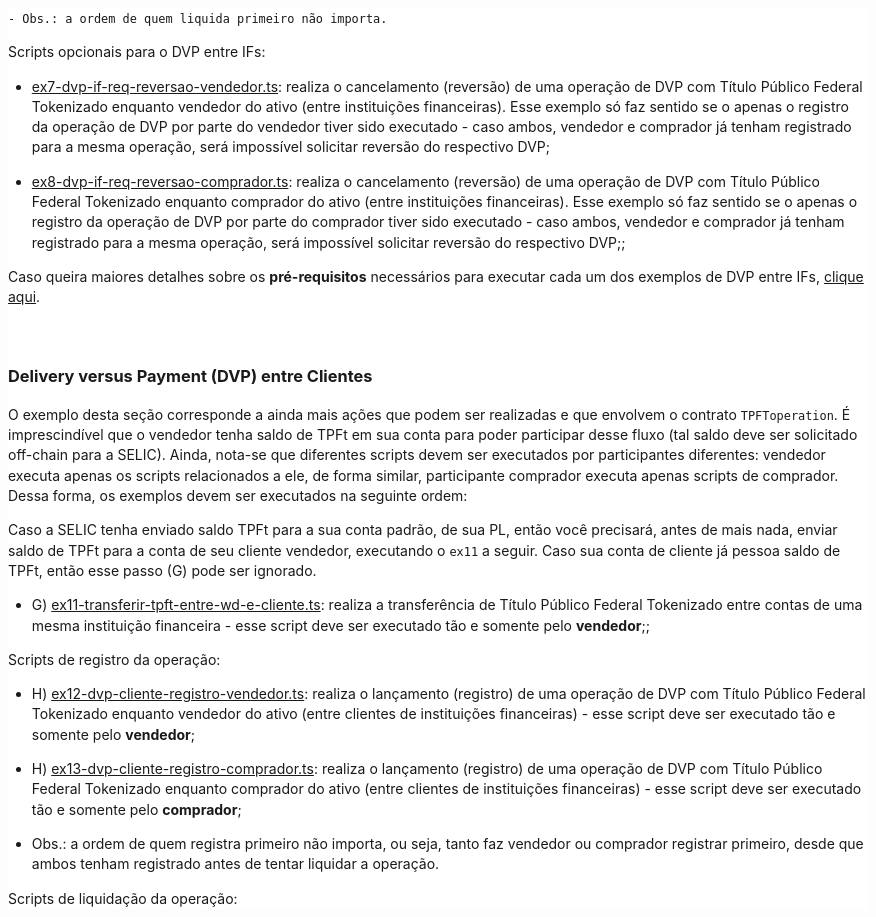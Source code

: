     - Obs.: a ordem de quem liquida primeiro não importa.

Scripts opcionais para o DVP entre IFs:

- [ex7-dvp-if-req-reversao-vendedor.ts](https://github.com/raylsnetwork/piloto_rd/blob/main/exemplos/ex7-dvp-if-req-reversao-vendedor.ts): realiza o cancelamento (reversão) de uma operação de DVP com Título Público Federal Tokenizado enquanto vendedor do ativo (entre instituições financeiras). Esse exemplo só faz sentido se o apenas o registro da operação de DVP por parte do vendedor tiver sido executado - caso ambos, vendedor e comprador já tenham registrado para a mesma operação, será impossível solicitar reversão do respectivo DVP;

- [ex8-dvp-if-req-reversao-comprador.ts](https://github.com/raylsnetwork/piloto_rd/blob/main/exemplos/ex8-dvp-if-req-reversao-comprador.ts): realiza o cancelamento (reversão) de uma operação de DVP com Título Público Federal Tokenizado enquanto comprador do ativo (entre instituições financeiras). Esse exemplo só faz sentido se o apenas o registro da operação de DVP por parte do comprador tiver sido executado - caso ambos, vendedor e comprador já tenham registrado para a mesma operação, será impossível solicitar reversão do respectivo DVP;;

Caso queira maiores detalhes sobre os <strong>pré-requisitos</strong> necessários para executar cada um dos exemplos de DVP entre IFs, [clique aqui](./docs/RaylsDVPEntreIFs.md).

<br/>

### Delivery versus Payment (DVP) entre Clientes

O exemplo desta seção corresponde a ainda mais ações que podem ser realizadas e que envolvem o contrato `TPFToperation`. É imprescindível que o vendedor tenha saldo de TPFt em sua conta para poder participar desse fluxo (tal saldo deve ser solicitado off-chain para a SELIC). Ainda, nota-se que diferentes scripts devem ser executados por participantes diferentes: vendedor executa apenas os scripts relacionados a ele, de forma similar, participante comprador executa apenas scripts de comprador. Dessa forma, os exemplos devem ser executados na seguinte ordem:

Caso a SELIC tenha enviado saldo TPFt para a sua conta padrão, de sua PL, então você precisará, antes de mais nada, enviar saldo de TPFt para a conta de seu cliente vendedor, executando o `ex11` a seguir. Caso sua conta de cliente já pessoa saldo de TPFt, então esse passo (G) pode ser ignorado.

- G) [ex11-transferir-tpft-entre-wd-e-cliente.ts](https://github.com/raylsnetwork/piloto_rd/blob/main/exemplos/ex11-transferir-tpft-entre-wd-e-cliente.ts): realiza a transferência de Título Público Federal Tokenizado entre contas de uma mesma instituição financeira - esse script deve ser executado tão e somente pelo <strong>vendedor</strong>;;

Scripts de registro da operação: 

- H) [ex12-dvp-cliente-registro-vendedor.ts](https://github.com/raylsnetwork/piloto_rd/blob/main/exemplos/ex12-dvp-cliente-registro-vendedor.ts): realiza o lançamento (registro) de uma operação de DVP com Título Público Federal Tokenizado enquanto vendedor do ativo (entre clientes de instituições financeiras) - esse script deve ser executado tão e somente pelo <strong>vendedor</strong>;

- H) [ex13-dvp-cliente-registro-comprador.ts](https://github.com/raylsnetwork/piloto_rd/blob/main/exemplos/ex13-dvp-cliente-registro-comprador.ts): realiza o lançamento (registro) de uma operação de DVP com Título Público Federal Tokenizado enquanto comprador do ativo (entre clientes de instituições financeiras) - esse script deve ser executado tão e somente pelo <strong>comprador</strong>;

- Obs.: a ordem de quem registra primeiro não importa, ou seja, tanto faz vendedor ou comprador registrar primeiro, desde que ambos tenham registrado antes de tentar liquidar a operação.

Scripts de liquidação da operação:
